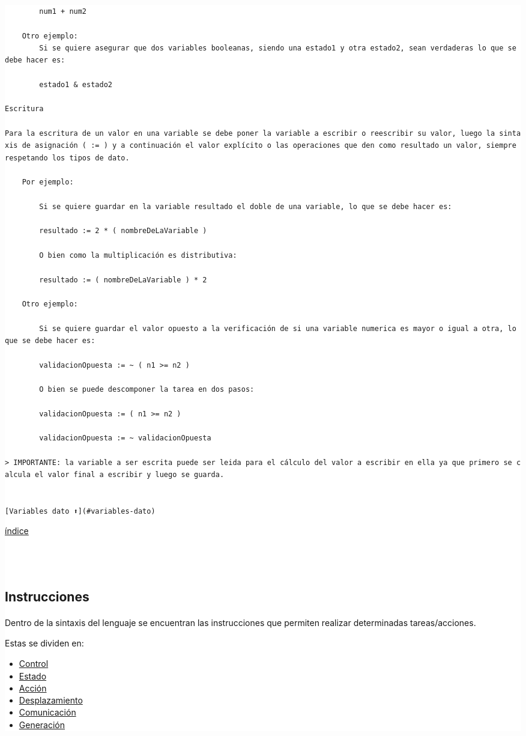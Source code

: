             num1 + num2

        Otro ejemplo:
            Si se quiere asegurar que dos variables booleanas, siendo una estado1 y otra estado2, sean verdaderas lo que se debe hacer es:

            estado1 & estado2

    Escritura

    Para la escritura de un valor en una variable se debe poner la variable a escribir o reescribir su valor, luego la sintaxis de asignación ( := ) y a continuación el valor explícito o las operaciones que den como resultado un valor, siempre respetando los tipos de dato.

        Por ejemplo:

            Si se quiere guardar en la variable resultado el doble de una variable, lo que se debe hacer es:

            resultado := 2 * ( nombreDeLaVariable )

            O bien como la multiplicación es distributiva:

            resultado := ( nombreDeLaVariable ) * 2
        
        Otro ejemplo:

            Si se quiere guardar el valor opuesto a la verificación de si una variable numerica es mayor o igual a otra, lo que se debe hacer es:

            validacionOpuesta := ~ ( n1 >= n2 )

            O bien se puede descomponer la tarea en dos pasos:

            validacionOpuesta := ( n1 >= n2 )

            validacionOpuesta := ~ validacionOpuesta

    > IMPORTANTE: la variable a ser escrita puede ser leida para el cálculo del valor a escribir en ella ya que primero se calcula el valor final a escribir y luego se guarda.


    [Variables dato ⬆](#variables-dato)

[índice](#indice)


<br> <br>


## Instrucciones

Dentro de la sintaxis del lenguaje se encuentran las instrucciones que permiten realizar determinadas tareas/acciones.

Estas se dividen en:

- [Control](#control)
- [Estado](#estado)
- [Acción](#acción)
- [Desplazamiento](#desplazamiento)
- [Comunicación](#comunicación)
- [Generación](#generación)
